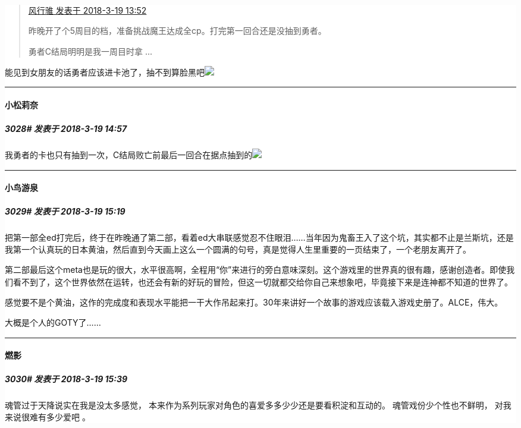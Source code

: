 

<blockquote><a href="httphttps://bbs.saraba1st.com/2b/forum.php?mod=redirect&amp;goto=findpost&amp;pid=38898570&amp;ptid=1552625" target="_blank">风行骓 发表于 2018-3-19 13:52</a>

昨晚开了个5周目的档，准备挑战魔王达成全cp。打完第一回合还是没抽到勇者。

勇者C结局明明是我一周目时拿 ...</blockquote>
能见到女朋友的话勇者应该进卡池了，抽不到算脸黑吧<img src="https://static.saraba1st.com/image/smiley/face2017/068.png" referrerpolicy="no-referrer">







*****

####  小松莉奈  
##### 3028#       发表于 2018-3-19 14:57




我勇者的卡也只有抽到一次，C结局败亡前最后一回合在据点抽到的<img src="https://static.saraba1st.com/image/smiley/face2017/004.gif" referrerpolicy="no-referrer">







*****

####  小鸟游泉  
##### 3029#       发表于 2018-3-19 15:19




把第一部全ed打完后，终于在昨晚通了第二部，看着ed大串联感觉忍不住眼泪……当年因为鬼畜王入了这个坑，其实都不止是兰斯坑，还是我第一个认真玩的日本黄油，然后直到今天画上这么一个圆满的句号，真是觉得人生里重要的一页结束了，一个老朋友离开了。

第二部最后这个meta也是玩的很大，水平很高啊，全程用“你”来进行的旁白意味深刻。这个游戏里的世界真的很有趣，感谢创造者。即使我们看不到了，这个世界依然在运转，也还会有新的好玩的冒险，但这一切就都交给你自己来想象吧，毕竟接下来是连神都不知道的世界了。

感觉要不是个黄油，这作的完成度和表现水平能把一干大作吊起来打。30年来讲好一个故事的游戏应该载入游戏史册了。ALCE，伟大。

大概是个人的GOTY了……







*****

####  燃影  
##### 3030#       发表于 2018-3-19 15:39




魂管过于天降说实在我是没太多感觉， 本来作为系列玩家对角色的喜爱多多少少还是要看积淀和互动的。 魂管戏份少个性也不鲜明， 对我来说很难有多少爱吧 。

